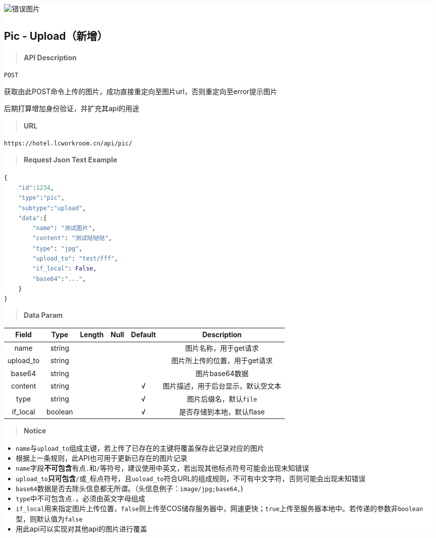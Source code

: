 ![错误图片](https://hotel.lcworkroom.cn/media/default/error.jpg)

## Pic - Upload（新增）

> **API Description**

`POST`

​	获取由此POST命令上传的图片，成功直接重定向至图片url，否则重定向至error提示图片

后期打算增加身份验证，并扩充其api的用途

> **URL**

`https://hotel.lcworkroom.cn/api/pic/`

> **Request Json Text Example**

```python
{
    "id":1234,
    "type":"pic",
    "subtype":"upload",
    "data":{
        "name": "测试图片", 
        "content": "测试哒哒哒", 
        "type": "jpg", 
        "upload_to": "test/fff", 
        "if_local": False,
        "base64":"...",
    }
}
```

> **Data Param**

|   Field   |  Type   | Length | Null | Default |          **Description**           |
| :-------: | :-----: | :----: | :--: | :-----: | :--------------------------------: |
|   name    | string  |        |      |         |       图片名称，用于get请求        |
| upload_to | string  |        |      |         |   图片所上传的位置，用于get请求    |
|  base64   | string  |        |      |         |           图片base64数据           |
|  content  | string  |        |      |    √    | 图片描述，用于后台显示，默认空文本 |
|   type    | string  |        |      |    √    |       图片后缀名，默认`file`       |
| if_local  | boolean |        |      |    √    |     是否存储到本地，默认flase      |

> **Notice**

+ `name`与`upload_to`组成主键，若上传了已存在的主键将覆盖保存此记录对应的图片
+ 根据上一条规则，此API也可用于更新已存在的图片记录
+ `name`字段**不可包含**有点`.`和`/`等符号，建议使用中英文，若出现其他标点符号可能会出现未知错误
+ `upload_to`**只可包含**`/`或`_`标点符号，且`uoload_to`符合URL的组成规则，不可有中文字符，否则可能会出现未知错误
+ `base64`数据是否去除头信息都无所谓。（头信息例子：`image/jpg;base64,`)
+ `type`中不可包含点`.`，必须由英文字母组成
+ `if_local`用来指定图片上传位置，`false`则上传至COS储存服务器中，网速更快；`true`上传至服务器本地中。若传递的参数非`boolean`型，则默认值为`false`
+ 用此api可以实现对其他api的图片进行覆盖
